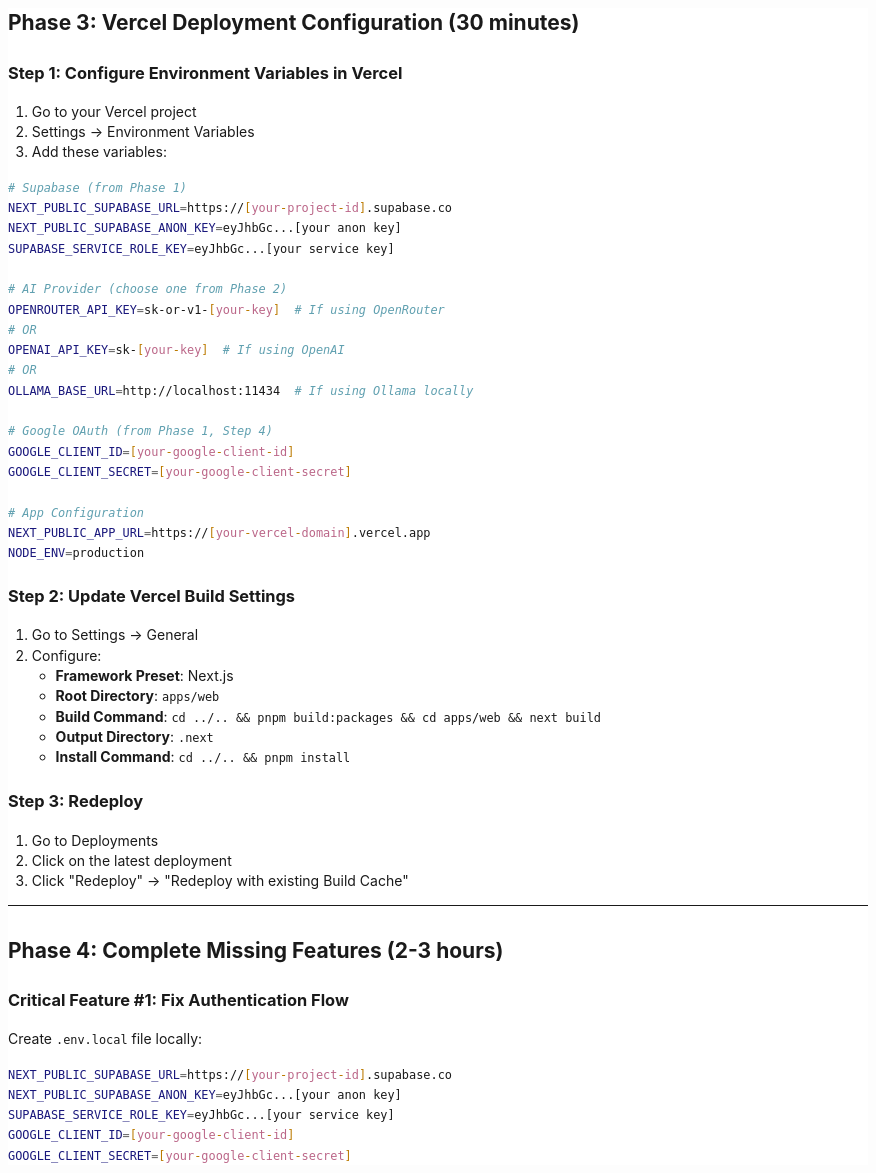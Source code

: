 
## Phase 3: Vercel Deployment Configuration (30 minutes)

### Step 1: Configure Environment Variables in Vercel
1. Go to your Vercel project
2. Settings → Environment Variables
3. Add these variables:

```bash
# Supabase (from Phase 1)
NEXT_PUBLIC_SUPABASE_URL=https://[your-project-id].supabase.co
NEXT_PUBLIC_SUPABASE_ANON_KEY=eyJhbGc...[your anon key]
SUPABASE_SERVICE_ROLE_KEY=eyJhbGc...[your service key]

# AI Provider (choose one from Phase 2)
OPENROUTER_API_KEY=sk-or-v1-[your-key]  # If using OpenRouter
# OR
OPENAI_API_KEY=sk-[your-key]  # If using OpenAI
# OR
OLLAMA_BASE_URL=http://localhost:11434  # If using Ollama locally

# Google OAuth (from Phase 1, Step 4)
GOOGLE_CLIENT_ID=[your-google-client-id]
GOOGLE_CLIENT_SECRET=[your-google-client-secret]

# App Configuration
NEXT_PUBLIC_APP_URL=https://[your-vercel-domain].vercel.app
NODE_ENV=production
```

### Step 2: Update Vercel Build Settings
1. Go to Settings → General
2. Configure:
   - **Framework Preset**: Next.js
   - **Root Directory**: `apps/web`
   - **Build Command**: `cd ../.. && pnpm build:packages && cd apps/web && next build`
   - **Output Directory**: `.next`
   - **Install Command**: `cd ../.. && pnpm install`

### Step 3: Redeploy
1. Go to Deployments
2. Click on the latest deployment
3. Click "Redeploy" → "Redeploy with existing Build Cache"

---

## Phase 4: Complete Missing Features (2-3 hours)

### Critical Feature #1: Fix Authentication Flow
Create `.env.local` file locally:
```bash
NEXT_PUBLIC_SUPABASE_URL=https://[your-project-id].supabase.co
NEXT_PUBLIC_SUPABASE_ANON_KEY=eyJhbGc...[your anon key]
SUPABASE_SERVICE_ROLE_KEY=eyJhbGc...[your service key]
GOOGLE_CLIENT_ID=[your-google-client-id]
GOOGLE_CLIENT_SECRET=[your-google-client-secret]
```
